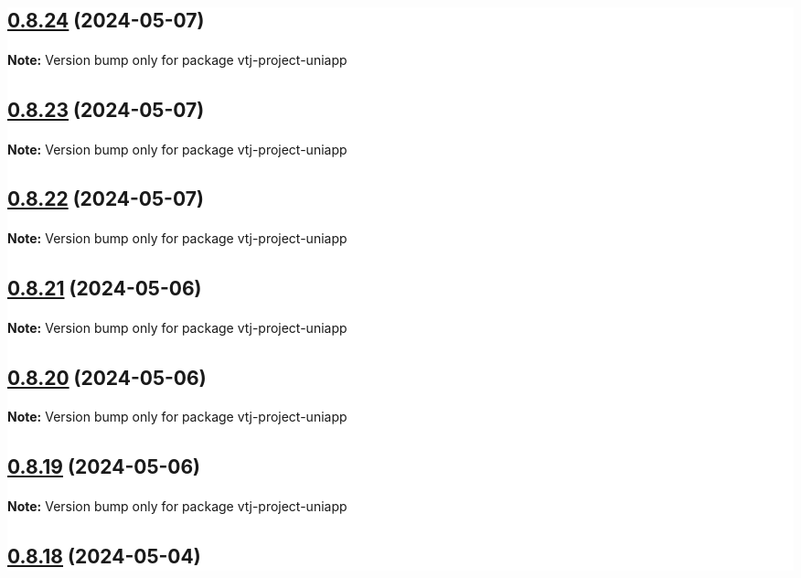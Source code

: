 ## [0.8.24](https://gitee.com/newgateway/vtj/compare/vtj-project-uniapp@0.8.23...vtj-project-uniapp@0.8.24) (2024-05-07)

**Note:** Version bump only for package vtj-project-uniapp





## [0.8.23](https://gitee.com/newgateway/vtj/compare/vtj-project-uniapp@0.8.22...vtj-project-uniapp@0.8.23) (2024-05-07)

**Note:** Version bump only for package vtj-project-uniapp





## [0.8.22](https://gitee.com/newgateway/vtj/compare/vtj-project-uniapp@0.8.21...vtj-project-uniapp@0.8.22) (2024-05-07)

**Note:** Version bump only for package vtj-project-uniapp





## [0.8.21](https://gitee.com/newgateway/vtj/compare/vtj-project-uniapp@0.8.20...vtj-project-uniapp@0.8.21) (2024-05-06)

**Note:** Version bump only for package vtj-project-uniapp





## [0.8.20](https://gitee.com/newgateway/vtj/compare/vtj-project-uniapp@0.8.19...vtj-project-uniapp@0.8.20) (2024-05-06)

**Note:** Version bump only for package vtj-project-uniapp





## [0.8.19](https://gitee.com/newgateway/vtj/compare/vtj-project-uniapp@0.8.18...vtj-project-uniapp@0.8.19) (2024-05-06)

**Note:** Version bump only for package vtj-project-uniapp





## [0.8.18](https://gitee.com/newgateway/vtj/compare/vtj-project-uniapp@0.8.17...vtj-project-uniapp@0.8.18) (2024-05-04)
